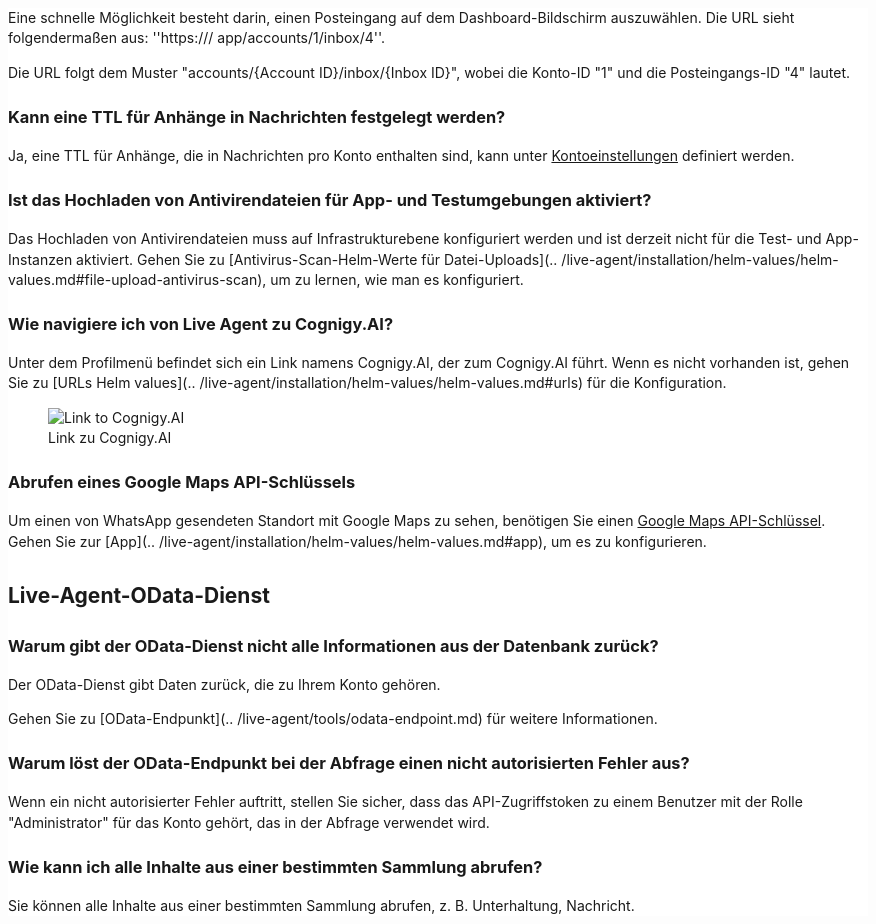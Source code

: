 Eine schnelle Möglichkeit besteht darin, einen Posteingang auf dem Dashboard-Bildschirm auszuwählen. Die URL sieht folgendermaßen aus: ''https:/// <live-agent-domain>app/accounts/1/inbox/4''.

Die URL folgt dem Muster "accounts/{Account ID}/inbox/{Inbox ID}", wobei die Konto-ID "1" und die Posteingangs-ID "4" lautet.

### Kann eine TTL für Anhänge in Nachrichten festgelegt werden?
Ja, eine TTL für Anhänge, die in Nachrichten pro Konto enthalten sind, kann unter [Kontoeinstellungen](settings/account-settings.md#attachment-ttl) definiert werden.

### Ist das Hochladen von Antivirendateien für App- und Testumgebungen aktiviert?
Das Hochladen von Antivirendateien muss auf Infrastrukturebene konfiguriert werden und ist derzeit nicht für die Test- und App-Instanzen aktiviert.
Gehen Sie zu [Antivirus-Scan-Helm-Werte für Datei-Uploads](.. /live-agent/installation/helm-values/helm-values.md#file-upload-antivirus-scan), um zu lernen, wie man es konfiguriert.

### Wie navigiere ich von Live Agent zu Cognigy.AI?
Unter dem Profilmenü befindet sich ein Link namens Cognigy.AI, der zum Cognigy.AI führt. Wenn es nicht vorhanden ist, gehen Sie zu [URLs Helm values](.. /live-agent/installation/helm-values/helm-values.md#urls) für die Konfiguration.

<figure>
<img src="{{config.site_url}}live-agent/images/LA-link-cognigi.ai-platform.png" width="100%" alt="Link to Cognigy.AI" />
  <figcaption>Link zu Cognigy.AI</figcaption>
</figure>

### Abrufen eines Google Maps API-Schlüssels
Um einen von WhatsApp gesendeten Standort mit Google Maps zu sehen, benötigen Sie einen [Google Maps API-Schlüssel](https://developers.google.com/maps/documentation/javascript/get-api-key). Gehen Sie zur [App](.. /live-agent/installation/helm-values/helm-values.md#app), um es zu konfigurieren.

## Live-Agent-OData-Dienst

### Warum gibt der OData-Dienst nicht alle Informationen aus der Datenbank zurück?
Der OData-Dienst gibt Daten zurück, die zu Ihrem Konto gehören.

Gehen Sie zu [OData-Endpunkt](.. /live-agent/tools/odata-endpoint.md) für weitere Informationen.

### Warum löst der OData-Endpunkt bei der Abfrage einen nicht autorisierten Fehler aus?
Wenn ein nicht autorisierter Fehler auftritt, stellen Sie sicher, dass das API-Zugriffstoken zu einem Benutzer mit der Rolle "Administrator" für das Konto gehört, das in der Abfrage verwendet wird.
### Wie kann ich alle Inhalte aus einer bestimmten Sammlung abrufen?

Sie können alle Inhalte aus einer bestimmten Sammlung abrufen, z. B. Unterhaltung, Nachricht.
